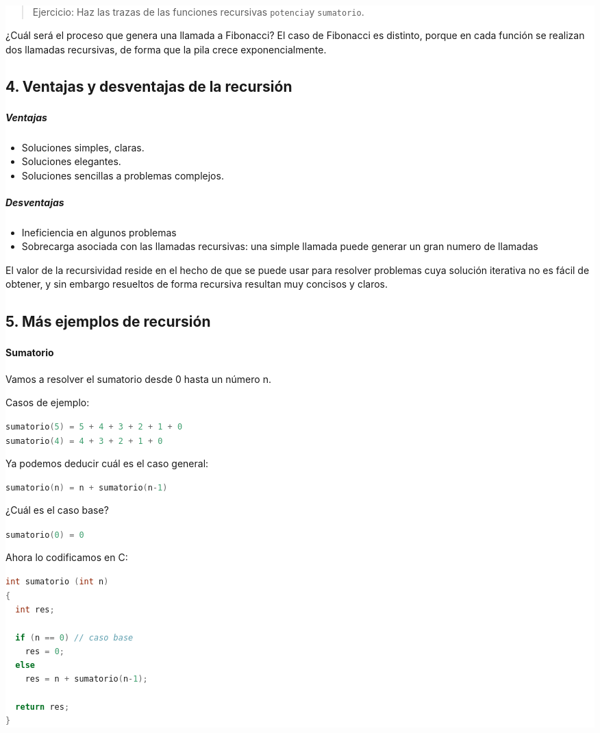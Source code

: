 > Ejercicio: Haz las trazas de las funciones recursivas `potencia`y `sumatorio`.

¿Cuál será el proceso que genera una llamada a Fibonacci? El caso de Fibonacci es distinto, porque en cada función se realizan dos llamadas recursivas, de forma que la pila crece exponencialmente.

## <a name="4"/> 4. Ventajas y desventajas de la recursión

##### Ventajas

- Soluciones simples, claras.
- Soluciones elegantes.
- Soluciones sencillas a problemas complejos.

##### Desventajas

- Ineficiencia en algunos problemas
- Sobrecarga asociada con las llamadas recursivas: una simple llamada puede generar un gran numero de llamadas

El valor de la recursividad reside en el hecho de que se puede usar para resolver problemas cuya solución iterativa no es fácil de obtener, y sin embargo resueltos de forma recursiva resultan muy concisos y claros.

## <a name="5"/> 5. Más ejemplos de recursión

#### Sumatorio
Vamos a resolver el sumatorio desde 0 hasta un número n.

Casos de ejemplo:

~~~c
sumatorio(5) = 5 + 4 + 3 + 2 + 1 + 0
sumatorio(4) = 4 + 3 + 2 + 1 + 0
~~~

Ya podemos deducir cuál es el caso general:

~~~c
sumatorio(n) = n + sumatorio(n-1)
~~~

¿Cuál es el caso base?

~~~c
sumatorio(0) = 0
~~~

Ahora lo codificamos en C:

~~~c
int sumatorio (int n)
{
  int res;

  if (n == 0) // caso base
    res = 0;
  else
    res = n + sumatorio(n-1);

  return res;
}
~~~
